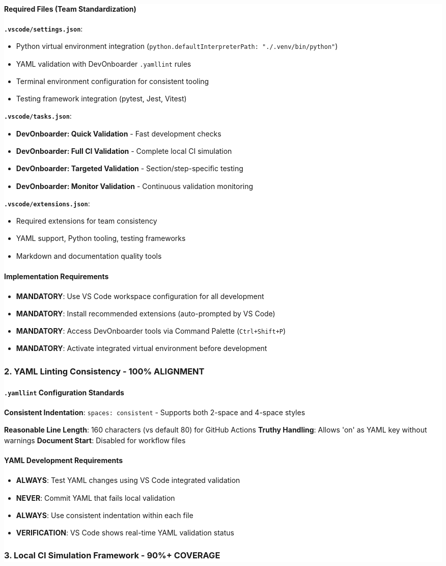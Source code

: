 #### Required Files (Team Standardization)

**`.vscode/settings.json`**:

- Python virtual environment integration (`python.defaultInterpreterPath: "./.venv/bin/python"`)

- YAML validation with DevOnboarder `.yamllint` rules

- Terminal environment configuration for consistent tooling

- Testing framework integration (pytest, Jest, Vitest)

**`.vscode/tasks.json`**:

- **DevOnboarder: Quick Validation** - Fast development checks

- **DevOnboarder: Full CI Validation** - Complete local CI simulation

- **DevOnboarder: Targeted Validation** - Section/step-specific testing

- **DevOnboarder: Monitor Validation** - Continuous validation monitoring

**`.vscode/extensions.json`**:

- Required extensions for team consistency

- YAML support, Python tooling, testing frameworks

- Markdown and documentation quality tools

#### Implementation Requirements

- **MANDATORY**: Use VS Code workspace configuration for all development

- **MANDATORY**: Install recommended extensions (auto-prompted by VS Code)

- **MANDATORY**: Access DevOnboarder tools via Command Palette (`Ctrl+Shift+P`)

- **MANDATORY**: Activate integrated virtual environment before development

### 2. YAML Linting Consistency - 100% ALIGNMENT

#### `.yamllint` Configuration Standards

**Consistent Indentation**: `spaces: consistent` - Supports both 2-space and 4-space styles

**Reasonable Line Length**: 160 characters (vs default 80) for GitHub Actions
**Truthy Handling**: Allows 'on' as YAML key without warnings
**Document Start**: Disabled for workflow files

#### YAML Development Requirements

- **ALWAYS**: Test YAML changes using VS Code integrated validation

- **NEVER**: Commit YAML that fails local validation

- **ALWAYS**: Use consistent indentation within each file

- **VERIFICATION**: VS Code shows real-time YAML validation status

### 3. Local CI Simulation Framework - 90%+ COVERAGE
